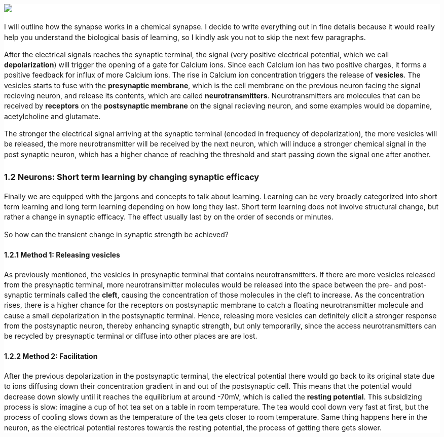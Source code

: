 ![](/images/chemical_synapse.png)

I will outline how the synapse works in a chemical synapse. I decide to write everything out in fine details because it would really help you understand the biological basis of learning, so I kindly ask you not to skip the next few paragraphs.

After the electrical signals reaches the synaptic terminal, the signal (very positive electrical potential, which we call **depolarization**) will trigger the opening of a gate for Calcium ions. Since each Calcium ion has two positive charges, it forms a positive feedback for influx of more Calcium ions. The rise in Calcium ion concentration triggers the release of **vesicles**. The vesicles starts to fuse with the **presynaptic membrane**, which is the cell membrane on the previous neuron facing the signal recieving neuron, and release its contents, which are called **neurotransmitters**. Neurotransmitters are molecules that can be received by **receptors** on the **postsynaptic membrane** on the signal recieving neuron, and some examples would be dopamine, acetylcholine and glutamate. 

The stronger the electrical signal arriving at the synaptic terminal (encoded in frequency of depolarization), the more vesicles will be released, the more neurotransmitter will be received by the next neuron, which will induce a stronger chemical signal in the post synaptic neuron, which has a higher chance of reaching the threshold and start passing down the signal one after another.


### 1.2 Neurons: Short term learning by changing synaptic efficacy

Finally we are equipped with the jargons and concepts to talk about learning. Learning can be very broadly categorized into short term learning and long term learning depending on how long they last. Short term learning does not involve structural change, but rather a change in synaptic efficacy. The effect usually last by on the order of seconds or minutes.

So how can the transient change in synaptic strength be achieved?

#### 1.2.1 Method 1: Releasing vesicles

As previously mentioned, the vesicles in presynaptic terminal that contains neurotransmitters. If there are more vesicles released from the presynaptic terminal, more neurotransimitter molecules would be released into the space between the pre- and post- synaptic terminals called the **cleft**, causing the concentration of those molecules in the cleft to increase. As the concentration rises, there is a higher chance for the receptors on postsynaptic membrane to catch a floating neurotransmitter molecule and cause a small depolarization in the postsynaptic terminal. Hence, releasing more vesicles can definitely elicit a stronger response from the postsynaptic neuron, thereby enhancing synaptic strength, but only temporarily, since the access neurotransmitters can be recycled by presynaptic terminal or diffuse into other places are are lost.

#### 1.2.2 Method 2: Facilitation

After the previous depolarization in the postsynaptic terminal, the electrical potential there would go back to its original state due to ions diffusing down their concentration gradient in and out of the postsynaptic cell. This means that the potential would decrease down slowly until it reaches the equilibrium at around -70mV, which is called the **resting potential**. This subsidizing process is slow: imagine a cup of hot tea set on a table in room temperature. The tea would cool down very fast at first, but the process of cooling slows down as the temperature of the tea gets closer to room temperature. Same thing happens here in the neuron, as the electrical potential restores towards the resting potential, the process of getting there gets slower. 
